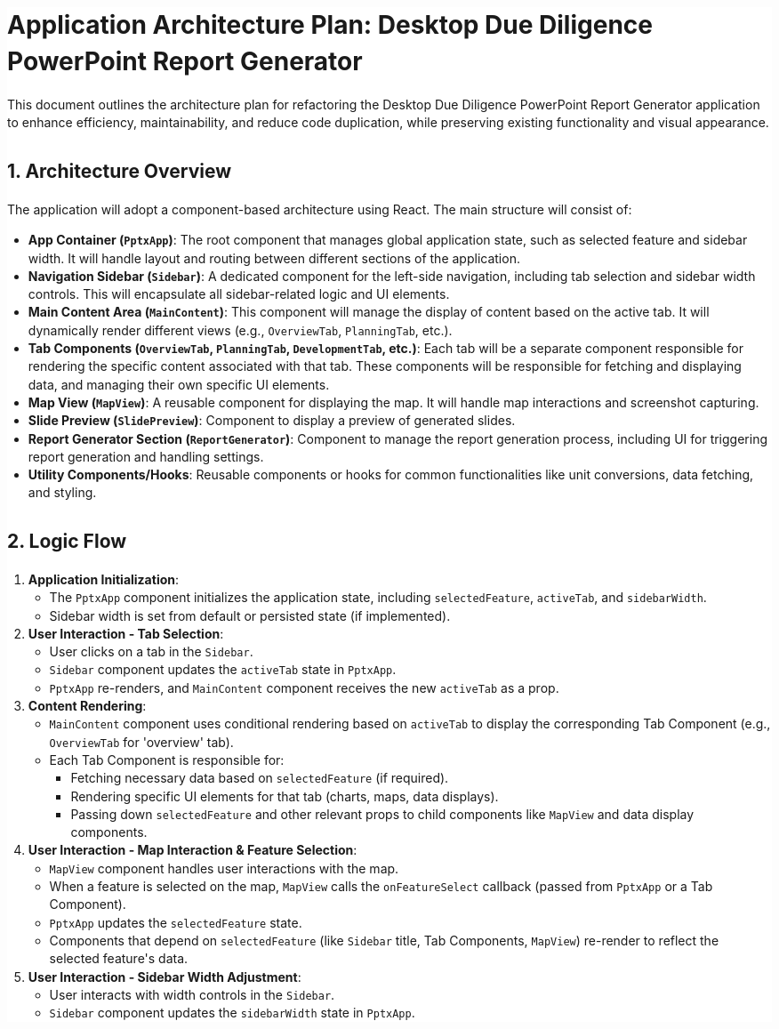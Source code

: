 # Application Architecture Plan: Desktop Due Diligence PowerPoint Report Generator

This document outlines the architecture plan for refactoring the Desktop Due Diligence PowerPoint Report Generator application to enhance efficiency, maintainability, and reduce code duplication, while preserving existing functionality and visual appearance.

## 1. Architecture Overview

The application will adopt a component-based architecture using React. The main structure will consist of:

*   **App Container (`PptxApp`)**: The root component that manages global application state, such as selected feature and sidebar width. It will handle layout and routing between different sections of the application.
*   **Navigation Sidebar (`Sidebar`)**: A dedicated component for the left-side navigation, including tab selection and sidebar width controls. This will encapsulate all sidebar-related logic and UI elements.
*   **Main Content Area (`MainContent`)**:  This component will manage the display of content based on the active tab. It will dynamically render different views (e.g., `OverviewTab`, `PlanningTab`, etc.).
*   **Tab Components (`OverviewTab`, `PlanningTab`, `DevelopmentTab`, etc.)**: Each tab will be a separate component responsible for rendering the specific content associated with that tab. These components will be responsible for fetching and displaying data, and managing their own specific UI elements.
*   **Map View (`MapView`)**: A reusable component for displaying the map. It will handle map interactions and screenshot capturing.
*   **Slide Preview (`SlidePreview`)**:  Component to display a preview of generated slides.
*   **Report Generator Section (`ReportGenerator`)**: Component to manage the report generation process, including UI for triggering report generation and handling settings.
*   **Utility Components/Hooks**: Reusable components or hooks for common functionalities like unit conversions, data fetching, and styling.

## 2. Logic Flow

1.  **Application Initialization**:
    *   The `PptxApp` component initializes the application state, including `selectedFeature`, `activeTab`, and `sidebarWidth`.
    *   Sidebar width is set from default or persisted state (if implemented).
2.  **User Interaction - Tab Selection**:
    *   User clicks on a tab in the `Sidebar`.
    *   `Sidebar` component updates the `activeTab` state in `PptxApp`.
    *   `PptxApp` re-renders, and `MainContent` component receives the new `activeTab` as a prop.
3.  **Content Rendering**:
    *   `MainContent` component uses conditional rendering based on `activeTab` to display the corresponding Tab Component (e.g., `OverviewTab` for 'overview' tab).
    *   Each Tab Component is responsible for:
        *   Fetching necessary data based on `selectedFeature` (if required).
        *   Rendering specific UI elements for that tab (charts, maps, data displays).
        *   Passing down `selectedFeature` and other relevant props to child components like `MapView` and data display components.
4.  **User Interaction - Map Interaction & Feature Selection**:
    *   `MapView` component handles user interactions with the map.
    *   When a feature is selected on the map, `MapView` calls the `onFeatureSelect` callback (passed from `PptxApp` or a Tab Component).
    *   `PptxApp` updates the `selectedFeature` state.
    *   Components that depend on `selectedFeature` (like `Sidebar` title, Tab Components, `MapView`) re-render to reflect the selected feature's data.
5.  **User Interaction - Sidebar Width Adjustment**:
    *   User interacts with width controls in the `Sidebar`.
    *   `Sidebar` component updates the `sidebarWidth` state in `PptxApp`.